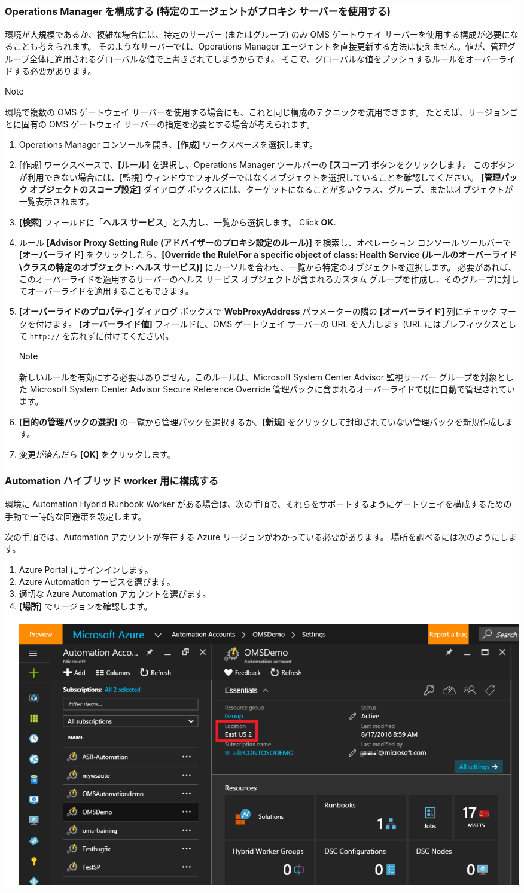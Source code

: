 ### <a name="configure-operations-manager---specific-agents-use-proxy-server"></a>Operations Manager を構成する (特定のエージェントがプロキシ サーバーを使用する)
環境が大規模であるか、複雑な場合には、特定のサーバー (またはグループ) のみ OMS ゲートウェイ サーバーを使用する構成が必要になることも考えられます。  そのようなサーバーでは、Operations Manager エージェントを直接更新する方法は使えません。値が、管理グループ全体に適用されるグローバルな値で上書きされてしまうからです。  そこで、グローバルな値をプッシュするルールをオーバーライドする必要があります。  

> [!NOTE] 
> 環境で複数の OMS ゲートウェイ サーバーを使用する場合にも、これと同じ構成のテクニックを流用できます。  たとえば、リージョンごとに固有の OMS ゲートウェイ サーバーの指定を必要とする場合が考えられます。
>  

1. Operations Manager コンソールを開き、**[作成]** ワークスペースを選択します。  
2. [作成] ワークスペースで、**[ルール]** を選択し、Operations Manager ツールバーの **[スコープ]** ボタンをクリックします。 このボタンが利用できない場合には、[監視] ウィンドウでフォルダーではなくオブジェクトを選択していることを確認してください。 **[管理パック オブジェクトのスコープ設定]** ダイアログ ボックスには、ターゲットになることが多いクラス、グループ、またはオブジェクトが一覧表示されます。 
3. **[検索]** フィールドに「**ヘルス サービス**」と入力し、一覧から選択します。  Click **OK**.  
4. ルール **[Advisor Proxy Setting Rule (アドバイザーのプロキシ設定のルール)]** を検索し、オペレーション コンソール ツールバーで **[オーバーライド]** をクリックしたら、**[Override the Rule\For a specific object of class: Health Service (ルールのオーバーライド\クラスの特定のオブジェクト: ヘルス サービス)]** にカーソルを合わせ、一覧から特定のオブジェクトを選択します。  必要があれば、このオーバーライドを適用するサーバーのヘルス サービス オブジェクトが含まれるカスタム グループを作成し、そのグループに対してオーバーライドを適用することもできます。
5. **[オーバーライドのプロパティ]** ダイアログ ボックスで **WebProxyAddress** パラメーターの隣の **[オーバーライド]** 列にチェック マークを付けます。  **[オーバーライド値]** フィールドに、OMS ゲートウェイ サーバーの URL を入力します (URL にはプレフィックスとして `http://` を忘れずに付けてください)。  

    >[!NOTE]
    > 新しいルールを有効にする必要はありません。このルールは、Microsoft System Center Advisor 監視サーバー グループを対象とした Microsoft System Center Advisor Secure Reference Override 管理パックに含まれるオーバーライドで既に自動で管理されています。
    >   

6. **[目的の管理パックの選択]** の一覧から管理パックを選択するか、**[新規]** をクリックして封印されていない管理パックを新規作成します。 
7. 変更が済んだら **[OK]** をクリックします。 

### <a name="configure-for-automation-hybrid-workers"></a>Automation ハイブリッド worker 用に構成する
環境に Automation Hybrid Runbook Worker がある場合は、次の手順で、それらをサポートするようにゲートウェイを構成するための手動で一時的な回避策を設定します。

次の手順では、Automation アカウントが存在する Azure リージョンがわかっている必要があります。 場所を調べるには次のようにします。

1. [Azure Portal](https://portal.azure.com/) にサインインします。
2. Azure Automation サービスを選びます。
3. 適切な Azure Automation アカウントを選びます。
4. **[場所]** でリージョンを確認します。<br><br> ![Azure Portal – Automation アカウントの場所](./media/log-analytics-oms-gateway/location.png)  
